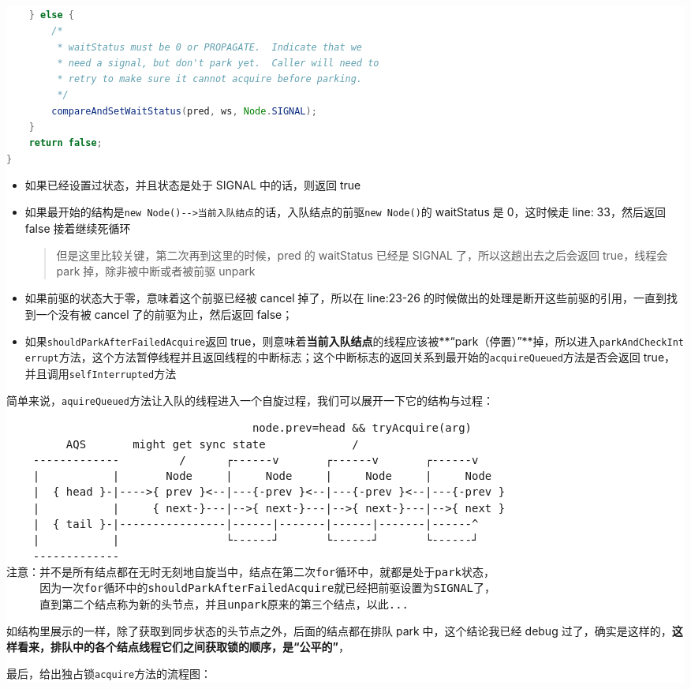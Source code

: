   ```java
      } else {
          /*
           * waitStatus must be 0 or PROPAGATE.  Indicate that we
           * need a signal, but don't park yet.  Caller will need to
           * retry to make sure it cannot acquire before parking.
           */
          compareAndSetWaitStatus(pred, ws, Node.SIGNAL);
      }
      return false;
  }
  ```

  - 如果已经设置过状态，并且状态是处于 SIGNAL 中的话，则返回 true

  - 如果最开始的结构是`new Node()-->当前入队结点`的话，入队结点的前驱`new Node()`的 waitStatus 是 0，这时候走 line: 33，然后返回 false 接着继续死循环

    > 但是这里比较关键，第二次再到这里的时候，pred 的 waitStatus 已经是 SIGNAL 了，所以这趟出去之后会返回 true，线程会 park 掉，除非被中断或者被前驱 unpark

  - 如果前驱的状态大于零，意味着这个前驱已经被 cancel 掉了，所以在 line:23-26 的时候做出的处理是断开这些前驱的引用，一直到找到一个没有被 cancel 了的前驱为止，然后返回 false；

- 如果`shouldParkAfterFailedAcquire`返回 true，则意味着**当前入队结点**的线程应该被**“park（停置）”**掉，所以进入`parkAndCheckInterrupt`方法，这个方法暂停线程并且返回线程的中断标志；这个中断标志的返回关系到最开始的`acquireQueued`方法是否会返回 true，并且调用`selfInterrupted`方法

简单来说，`aquireQueued`方法让入队的线程进入一个自旋过程，我们可以展开一下它的结构与过程：

<pre class="nhi">
                                     node.prev=head && tryAcquire(arg)
    	 AQS       might get sync state             /
    -------------         /      ┌------v       ┌------v       ┌------v
    |           |       Node     |     Node     |     Node     |     Node
    |  { head }-|----&gt;{ prev }&lt;--|---{-prev }&lt;--|---{-prev }&lt;--|---{-prev }
    |           |     { next-}---|--&gt;{ next-}---|--&gt;{ next-}---|--&gt;{ next }
    |  { tail }-|----------------|------|-------|------|-------|------^
    |           |                └------┘       └------┘       └------┘
    -------------
注意：并不是所有结点都在无时无刻地自旋当中，结点在第二次for循环中，就都是处于park状态，
     因为一次for循环中的shouldParkAfterFailedAcquire就已经把前驱设置为SIGNAL了，
     直到第二个结点称为新的头节点，并且unpark原来的第三个结点，以此...
</pre>

如结构里展示的一样，除了获取到同步状态的头节点之外，后面的结点都在排队 park 中，这个结论我已经 debug 过了，确实是这样的，**这样看来，排队中的各个结点线程它们之间获取锁的顺序，是“公平的”**，

最后，给出独占锁`acquire`方法的流程图：
